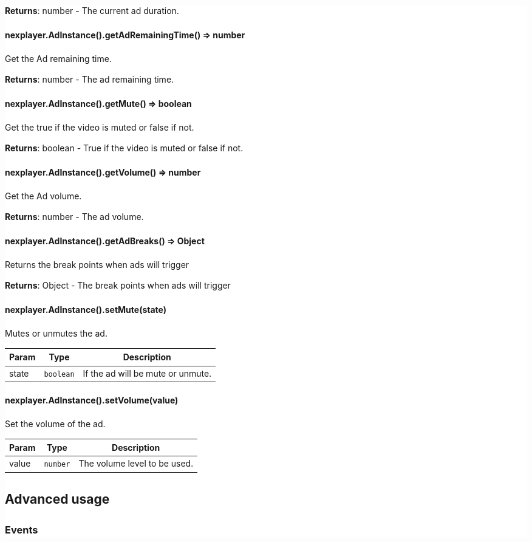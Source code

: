 **Returns**: number - The current ad duration.

<a id="getadremainingtime"> </a>

#### nexplayer.AdInstance().getAdRemainingTime() ⇒ number

Get the Ad remaining time.

**Returns**: number - The ad remaining time.

<a id="getadmute"> </a>

#### nexplayer.AdInstance().getMute() ⇒ boolean

Get the true if the video is muted or false if not.

**Returns**: boolean - True if the video is muted or false if not.

<a id="getadvolume"> </a>

#### nexplayer.AdInstance().getVolume() ⇒ number

Get the Ad volume.

**Returns**: number - The ad volume.

<a id="getadbreaks"> </a>

#### nexplayer.AdInstance().getAdBreaks() ⇒ Object

Returns the break points when ads will trigger

**Returns**: Object - The break points when ads will trigger

<a id="setadmute"></a>

#### nexplayer.AdInstance().setMute(state)

Mutes or unmutes the ad.

| Param | Type | Description |
| --- | --- | --- |
| state | <code>boolean</code> | If the ad will be mute or unmute. |

<a id="setadvolume"></a>

#### nexplayer.AdInstance().setVolume(value)

Set the volume of the ad.

| Param | Type | Description |
| --- | --- | --- |
| value | <code>number</code> | The volume level to be used. |

## Advanced usage

### Events

